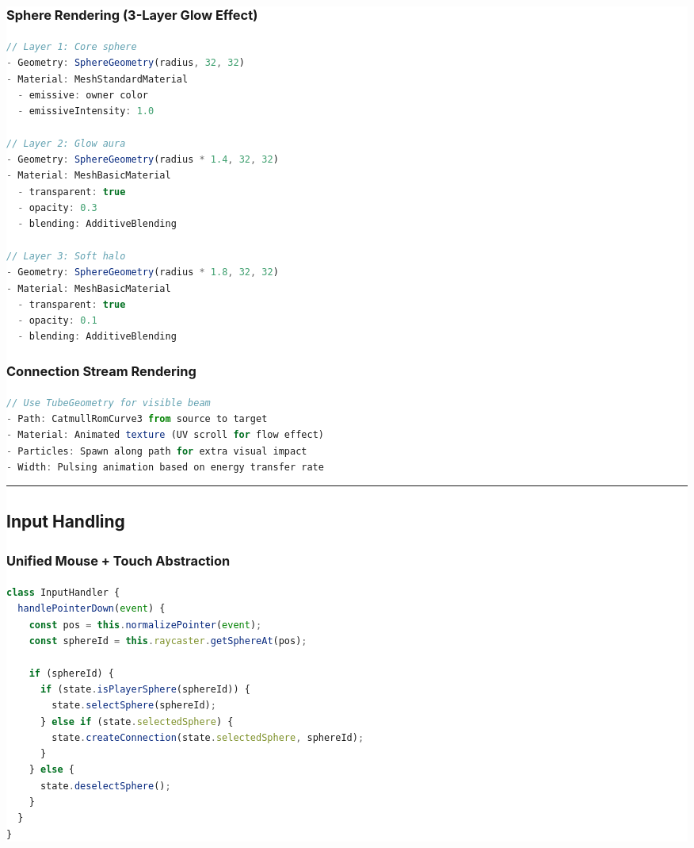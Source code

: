 ### Sphere Rendering (3-Layer Glow Effect)
```javascript
// Layer 1: Core sphere
- Geometry: SphereGeometry(radius, 32, 32)
- Material: MeshStandardMaterial
  - emissive: owner color
  - emissiveIntensity: 1.0

// Layer 2: Glow aura
- Geometry: SphereGeometry(radius * 1.4, 32, 32)
- Material: MeshBasicMaterial
  - transparent: true
  - opacity: 0.3
  - blending: AdditiveBlending

// Layer 3: Soft halo
- Geometry: SphereGeometry(radius * 1.8, 32, 32)
- Material: MeshBasicMaterial
  - transparent: true
  - opacity: 0.1
  - blending: AdditiveBlending
```

### Connection Stream Rendering
```javascript
// Use TubeGeometry for visible beam
- Path: CatmullRomCurve3 from source to target
- Material: Animated texture (UV scroll for flow effect)
- Particles: Spawn along path for extra visual impact
- Width: Pulsing animation based on energy transfer rate
```

---

## Input Handling

### Unified Mouse + Touch Abstraction
```javascript
class InputHandler {
  handlePointerDown(event) {
    const pos = this.normalizePointer(event);
    const sphereId = this.raycaster.getSphereAt(pos);

    if (sphereId) {
      if (state.isPlayerSphere(sphereId)) {
        state.selectSphere(sphereId);
      } else if (state.selectedSphere) {
        state.createConnection(state.selectedSphere, sphereId);
      }
    } else {
      state.deselectSphere();
    }
  }
}
```
